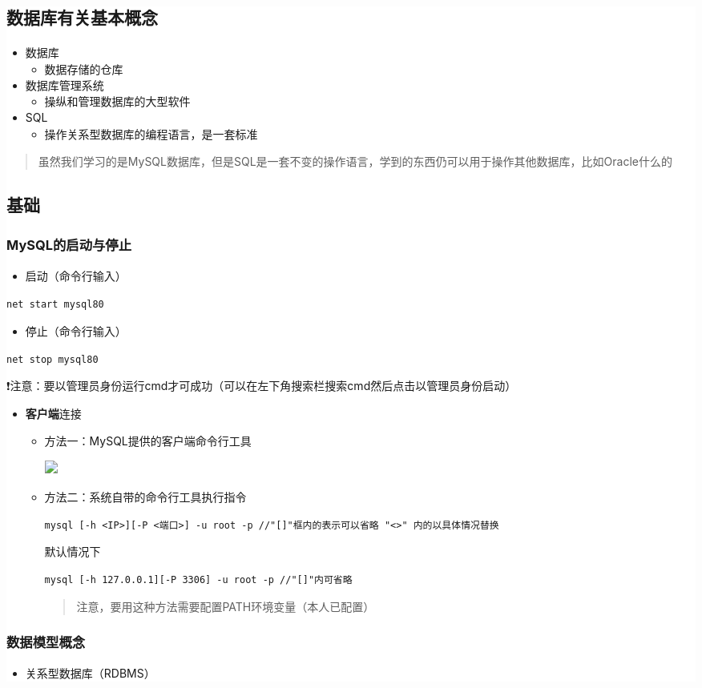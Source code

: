 

## 数据库有关基本概念

* 数据库
  * 数据存储的仓库
* 数据库管理系统
  * 操纵和管理数据库的大型软件
* SQL
  * 操作关系型数据库的编程语言，是一套标准

> 虽然我们学习的是MySQL数据库，但是SQL是一套不变的操作语言，学到的东西仍可以用于操作其他数据库，比如Oracle什么的



## 基础

### MySQL的启动与停止

* 启动（命令行输入）

``` 命令行
net start mysql80
```

* 停止（命令行输入）

``` 命令行
net stop mysql80
```

❗注意：要以管理员身份运行cmd才可成功（可以在左下角搜索栏搜索cmd然后点击以管理员身份启动）



* **客户端**连接

  * 方法一：MySQL提供的客户端命令行工具

    ![](D:\我下的东西在这里呀\文件会在这里吗\程序员学习\MySQL\图片\客户端连接法1.png)

  * 方法二：系统自带的命令行工具执行指令

    ``` 命令行
    mysql [-h <IP>][-P <端口>] -u root -p //"[]"框内的表示可以省略 "<>" 内的以具体情况替换
    ```

    默认情况下

    ``` 命令行
    mysql [-h 127.0.0.1][-P 3306] -u root -p //"[]"内可省略
    ```

    > 注意，要用这种方法需要配置PATH环境变量（本人已配置）

### 数据模型概念

* 关系型数据库（RDBMS）
